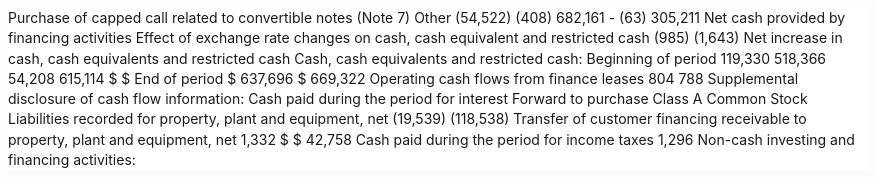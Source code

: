 </tr>
<tr>
<td>Purchase of capped call related to convertible notes (Note 7) Other</td>
<td>(54,522) (408) 682,161</td>
<td>-  (63) 305,211</td>
</tr>
<tr>
<td>Net cash provided by financing activities Effect of exchange rate changes on cash, cash equivalent and restricted cash</td>
<td>(985)</td>
<td>(1,643)</td>
</tr>
<tr>
<td>Net increase in cash, cash equivalents and restricted cash Cash, cash equivalents and restricted cash: Beginning of period</td>
<td>119,330  518,366</td>
<td>54,208  615,114</td>
</tr>
<tr>
<td></td>
<td>$</td>
<td>$</td>
</tr>
<tr>
<td>End of period</td>
<td>$ 637,696</td>
<td>$ 669,322</td>
</tr>
<tr>
<td>Operating cash flows from finance leases</td>
<td>804</td>
<td>788</td>
</tr>
<tr>
<td>Supplemental disclosure of cash flow information:</td>
<td></td>
<td></td>
</tr>
<tr>
<td>Cash paid during the period for interest</td>
<td></td>
<td></td>
</tr>
<tr>
<td>Forward to purchase Class A Common Stock Liabilities recorded for property, plant and equipment, net</td>
<td>(19,539) (118,538)</td>
<td></td>
</tr>
<tr>
<td>Transfer of customer financing receivable to property, plant and equipment, net</td>
<td>1,332  $</td>
<td>$ 42,758</td>
</tr>
<tr>
<td>Cash paid during the period for income taxes</td>
<td></td>
<td>1,296</td>
</tr>
<tr>
<td>Non-cash investing and financing activities:</td>
<td></td>
<td></td>
</tr>